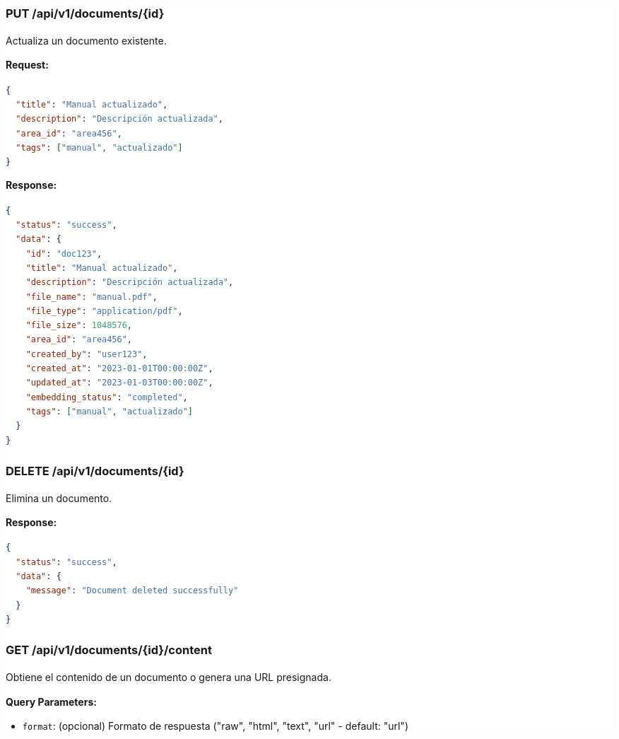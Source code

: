 ### PUT /api/v1/documents/{id}

Actualiza un documento existente.

**Request:**
```json
{
  "title": "Manual actualizado",
  "description": "Descripción actualizada",
  "area_id": "area456",
  "tags": ["manual", "actualizado"]
}
```

**Response:**
```json
{
  "status": "success",
  "data": {
    "id": "doc123",
    "title": "Manual actualizado",
    "description": "Descripción actualizada",
    "file_name": "manual.pdf",
    "file_type": "application/pdf",
    "file_size": 1048576,
    "area_id": "area456",
    "created_by": "user123",
    "created_at": "2023-01-01T00:00:00Z",
    "updated_at": "2023-01-03T00:00:00Z",
    "embedding_status": "completed",
    "tags": ["manual", "actualizado"]
  }
}
```

### DELETE /api/v1/documents/{id}

Elimina un documento.

**Response:**
```json
{
  "status": "success",
  "data": {
    "message": "Document deleted successfully"
  }
}
```

### GET /api/v1/documents/{id}/content

Obtiene el contenido de un documento o genera una URL presignada.

**Query Parameters:**
- `format`: (opcional) Formato de respuesta ("raw", "html", "text", "url" - default: "url")
